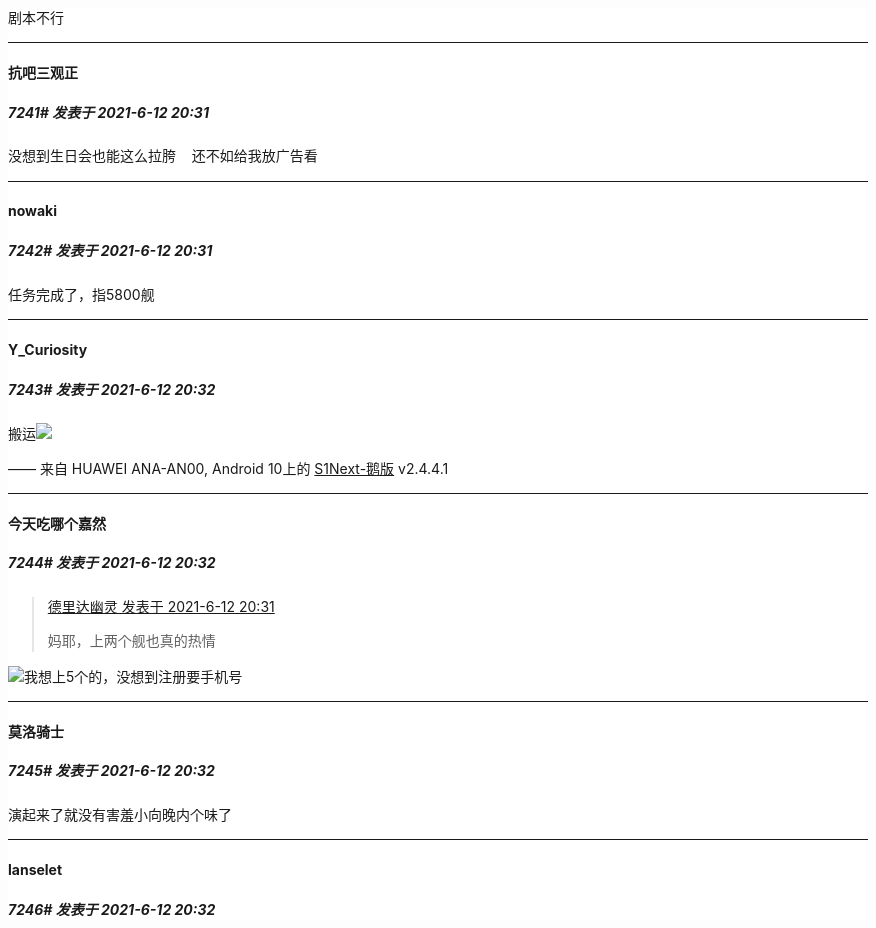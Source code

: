 剧本不行


-----

####  抗吧三观正  
##### 7241#       发表于 2021-6-12 20:31


没想到生日会也能这么拉胯    还不如给我放广告看


-----

####  nowaki  
##### 7242#       发表于 2021-6-12 20:31


任务完成了，指5800舰


-----

####  Y_Curiosity  
##### 7243#       发表于 2021-6-12 20:32


搬运<img src="https://p.sda1.dev/2/b2a55171e28905c7526818978136d42e/7216239.jpg" referrerpolicy="no-referrer">

—— 来自 HUAWEI ANA-AN00, Android 10上的 [S1Next-鹅版](https://github.com/ykrank/S1-Next/releases) v2.4.4.1


-----

####  今天吃哪个嘉然  
##### 7244#       发表于 2021-6-12 20:32


<blockquote><a href="httphttps://bbs.saraba1st.com/2b/forum.php?mod=redirect&amp;goto=findpost&amp;pid=51573182&amp;ptid=2008772" target="_blank">德里达幽灵 发表于 2021-6-12 20:31</a>

妈耶，上两个舰也真的热情</blockquote>
<img src="https://static.saraba1st.com/image/smiley/face2017/067.png" referrerpolicy="no-referrer">我想上5个的，没想到注册要手机号


-----

####  莫洛骑士  
##### 7245#       发表于 2021-6-12 20:32


演起来了就没有害羞小向晚内个味了


-----

####  lanselet  
##### 7246#       发表于 2021-6-12 20:32
